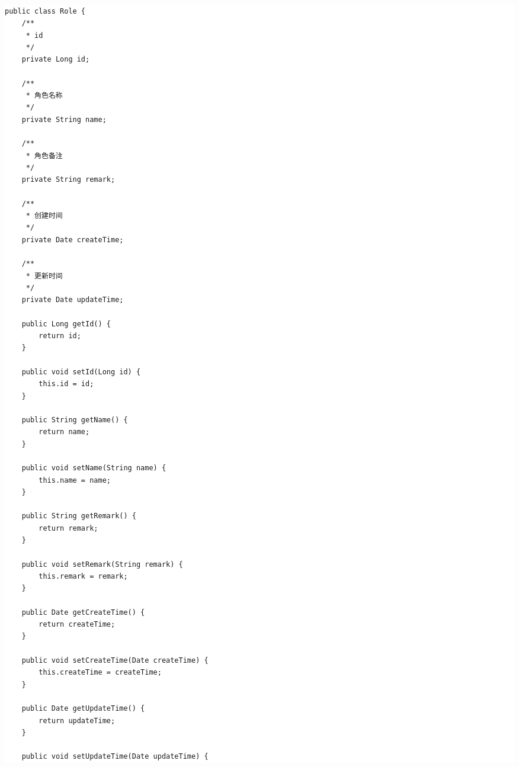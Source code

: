 ```
public class Role {
    /**
     * id
     */
    private Long id;

    /**
     * 角色名称
     */
    private String name;

    /**
     * 角色备注
     */
    private String remark;

    /**
     * 创建时间
     */
    private Date createTime;

    /**
     * 更新时间
     */
    private Date updateTime;

    public Long getId() {
        return id;
    }

    public void setId(Long id) {
        this.id = id;
    }

    public String getName() {
        return name;
    }

    public void setName(String name) {
        this.name = name;
    }

    public String getRemark() {
        return remark;
    }

    public void setRemark(String remark) {
        this.remark = remark;
    }

    public Date getCreateTime() {
        return createTime;
    }

    public void setCreateTime(Date createTime) {
        this.createTime = createTime;
    }

    public Date getUpdateTime() {
        return updateTime;
    }

    public void setUpdateTime(Date updateTime) {
```